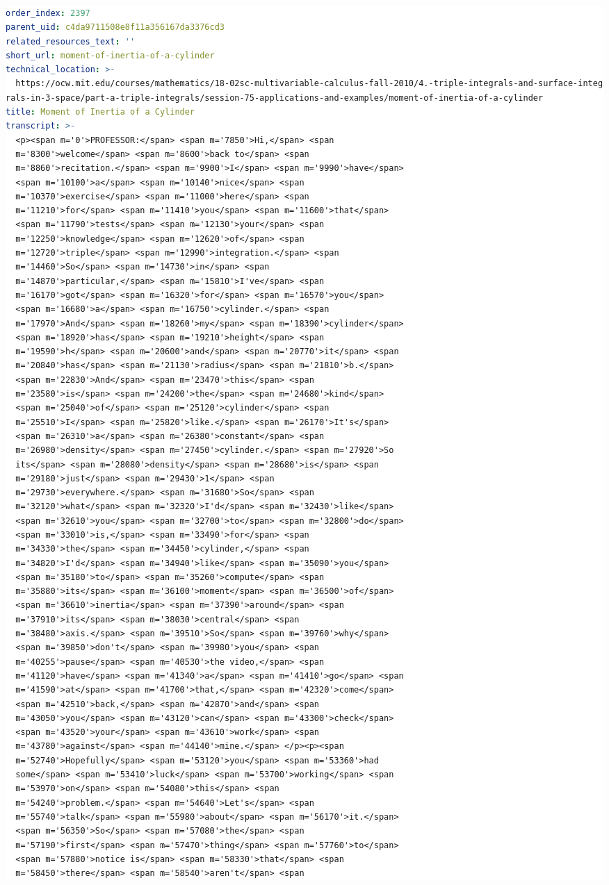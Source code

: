 ```yaml
order_index: 2397
parent_uid: c4da9711508e8f11a356167da3376cd3
related_resources_text: ''
short_url: moment-of-inertia-of-a-cylinder
technical_location: >-
  https://ocw.mit.edu/courses/mathematics/18-02sc-multivariable-calculus-fall-2010/4.-triple-integrals-and-surface-integrals-in-3-space/part-a-triple-integrals/session-75-applications-and-examples/moment-of-inertia-of-a-cylinder
title: Moment of Inertia of a Cylinder
transcript: >-
  <p><span m='0'>PROFESSOR:</span> <span m='7850'>Hi,</span> <span
  m='8300'>welcome</span> <span m='8600'>back to</span> <span
  m='8860'>recitation.</span> <span m='9900'>I</span> <span m='9990'>have</span>
  <span m='10100'>a</span> <span m='10140'>nice</span> <span
  m='10370'>exercise</span> <span m='11000'>here</span> <span
  m='11210'>for</span> <span m='11410'>you</span> <span m='11600'>that</span>
  <span m='11790'>tests</span> <span m='12130'>your</span> <span
  m='12250'>knowledge</span> <span m='12620'>of</span> <span
  m='12720'>triple</span> <span m='12990'>integration.</span> <span
  m='14460'>So</span> <span m='14730'>in</span> <span
  m='14870'>particular,</span> <span m='15810'>I've</span> <span
  m='16170'>got</span> <span m='16320'>for</span> <span m='16570'>you</span>
  <span m='16680'>a</span> <span m='16750'>cylinder.</span> <span
  m='17970'>And</span> <span m='18260'>my</span> <span m='18390'>cylinder</span>
  <span m='18920'>has</span> <span m='19210'>height</span> <span
  m='19590'>h</span> <span m='20600'>and</span> <span m='20770'>it</span> <span
  m='20840'>has</span> <span m='21130'>radius</span> <span m='21810'>b.</span>
  <span m='22830'>And</span> <span m='23470'>this</span> <span
  m='23580'>is</span> <span m='24200'>the</span> <span m='24680'>kind</span>
  <span m='25040'>of</span> <span m='25120'>cylinder</span> <span
  m='25510'>I</span> <span m='25820'>like.</span> <span m='26170'>It's</span>
  <span m='26310'>a</span> <span m='26380'>constant</span> <span
  m='26980'>density</span> <span m='27450'>cylinder.</span> <span m='27920'>So
  its</span> <span m='28080'>density</span> <span m='28680'>is</span> <span
  m='29180'>just</span> <span m='29430'>1</span> <span
  m='29730'>everywhere.</span> <span m='31680'>So</span> <span
  m='32120'>what</span> <span m='32320'>I'd</span> <span m='32430'>like</span>
  <span m='32610'>you</span> <span m='32700'>to</span> <span m='32800'>do</span>
  <span m='33010'>is,</span> <span m='33490'>for</span> <span
  m='34330'>the</span> <span m='34450'>cylinder,</span> <span
  m='34820'>I'd</span> <span m='34940'>like</span> <span m='35090'>you</span>
  <span m='35180'>to</span> <span m='35260'>compute</span> <span
  m='35880'>its</span> <span m='36100'>moment</span> <span m='36500'>of</span>
  <span m='36610'>inertia</span> <span m='37390'>around</span> <span
  m='37910'>its</span> <span m='38030'>central</span> <span
  m='38480'>axis.</span> <span m='39510'>So</span> <span m='39760'>why</span>
  <span m='39850'>don't</span> <span m='39980'>you</span> <span
  m='40255'>pause</span> <span m='40530'>the video,</span> <span
  m='41120'>have</span> <span m='41340'>a</span> <span m='41410'>go</span> <span
  m='41590'>at</span> <span m='41700'>that,</span> <span m='42320'>come</span>
  <span m='42510'>back,</span> <span m='42870'>and</span> <span
  m='43050'>you</span> <span m='43120'>can</span> <span m='43300'>check</span>
  <span m='43520'>your</span> <span m='43610'>work</span> <span
  m='43780'>against</span> <span m='44140'>mine.</span> </p><p><span
  m='52740'>Hopefully</span> <span m='53120'>you</span> <span m='53360'>had
  some</span> <span m='53410'>luck</span> <span m='53700'>working</span> <span
  m='53970'>on</span> <span m='54080'>this</span> <span
  m='54240'>problem.</span> <span m='54640'>Let's</span> <span
  m='55740'>talk</span> <span m='55980'>about</span> <span m='56170'>it.</span>
  <span m='56350'>So</span> <span m='57080'>the</span> <span
  m='57190'>first</span> <span m='57470'>thing</span> <span m='57760'>to</span>
  <span m='57880'>notice is</span> <span m='58330'>that</span> <span
  m='58450'>there</span> <span m='58540'>aren't</span> <span
```